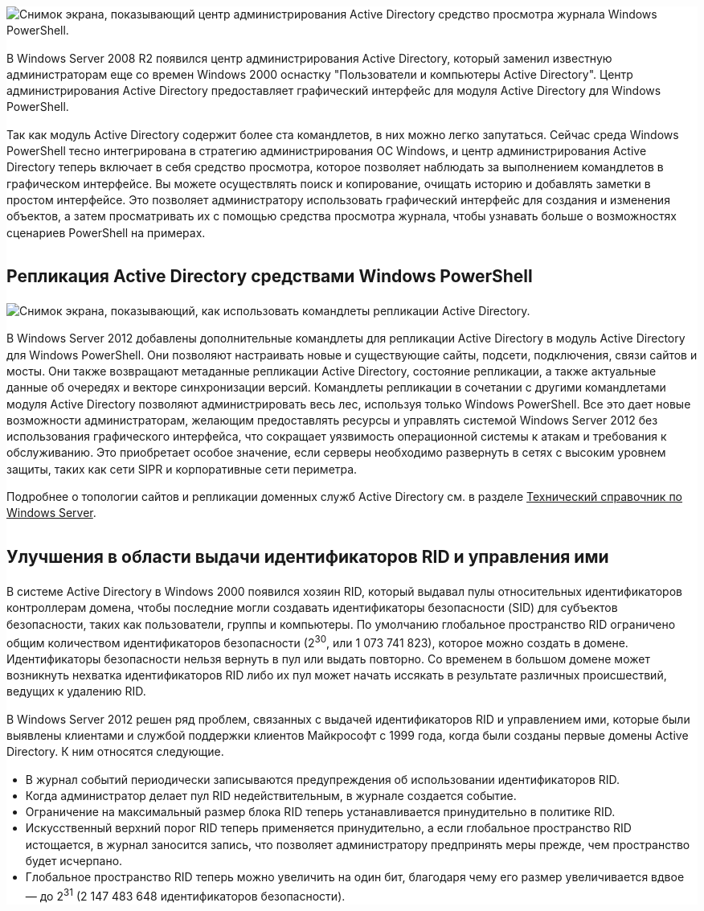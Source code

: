 ![Снимок экрана, показывающий центр администрирования Active Directory средство просмотра журнала Windows PowerShell.](media/AD-DS-Simplified-Administration/ADDS_SMI_TR_HistoryViewer.png)

В Windows Server 2008 R2 появился центр администрирования Active Directory, который заменил известную администраторам еще со времен Windows 2000 оснастку "Пользователи и компьютеры Active Directory". Центр администрирования Active Directory предоставляет графический интерфейс для модуля Active Directory для Windows PowerShell.

Так как модуль Active Directory содержит более ста командлетов, в них можно легко запутаться. Сейчас среда Windows PowerShell тесно интегрирована в стратегию администрирования ОС Windows, и центр администрирования Active Directory теперь включает в себя средство просмотра, которое позволяет наблюдать за выполнением командлетов в графическом интерфейсе. Вы можете осуществлять поиск и копирование, очищать историю и добавлять заметки в простом интерфейсе. Это позволяет администратору использовать графический интерфейс для создания и изменения объектов, а затем просматривать их с помощью средства просмотра журнала, чтобы узнавать больше о возможностях сценариев PowerShell на примерах.

## <a name="ad-replication-windows-powershell"></a>Репликация Active Directory средствами Windows PowerShell

![Снимок экрана, показывающий, как использовать командлеты репликации Active Directory.](media/AD-DS-Simplified-Administration/ADDS_PSNewADReplSite.png)

В Windows Server 2012 добавлены дополнительные командлеты для репликации Active Directory в модуль Active Directory для Windows PowerShell. Они позволяют настраивать новые и существующие сайты, подсети, подключения, связи сайтов и мосты. Они также возвращают метаданные репликации Active Directory, состояние репликации, а также актуальные данные об очередях и векторе синхронизации версий. Командлеты репликации в сочетании с другими командлетами модуля Active Directory позволяют администрировать весь лес, используя только Windows PowerShell. Все это дает новые возможности администраторам, желающим предоставлять ресурсы и управлять системой Windows Server 2012 без использования графического интерфейса, что сокращает уязвимость операционной системы к атакам и требования к обслуживанию. Это приобретает особое значение, если серверы необходимо развернуть в сетях с высоким уровнем защиты, таких как сети SIPR и корпоративные сети периметра.

Подробнее о топологии сайтов и репликации доменных служб Active Directory см. в разделе [Технический справочник по Windows Server](/previous-versions/windows/it-pro/windows-server-2003/cc739127(v=ws.10)).

## <a name="rid-management-and-issuance-improvements"></a>Улучшения в области выдачи идентификаторов RID и управления ими

В системе Active Directory в Windows 2000 появился хозяин RID, который выдавал пулы относительных идентификаторов контроллерам домена, чтобы последние могли создавать идентификаторы безопасности (SID) для субъектов безопасности, таких как пользователи, группы и компьютеры.  По умолчанию глобальное пространство RID ограничено общим количеством идентификаторов безопасности (2<sup>30</sup>, или 1 073 741 823), которое можно создать в домене. Идентификаторы безопасности нельзя вернуть в пул или выдать повторно. Со временем в большом домене может возникнуть нехватка идентификаторов RID либо их пул может начать иссякать в результате различных происшествий, ведущих к удалению RID.

В Windows Server 2012 решен ряд проблем, связанных с выдачей идентификаторов RID и управлением ими, которые были выявлены клиентами и службой поддержки клиентов Майкрософт с 1999 года, когда были созданы первые домены Active Directory. К ним относятся следующие.

- В журнал событий периодически записываются предупреждения об использовании идентификаторов RID.
- Когда администратор делает пул RID недействительным, в журнале создается событие.
- Ограничение на максимальный размер блока RID теперь устанавливается принудительно в политике RID.
- Искусственный верхний порог RID теперь применяется принудительно, а если глобальное пространство RID истощается, в журнал заносится запись, что позволяет администратору предпринять меры прежде, чем пространство будет исчерпано.
- Глобальное пространство RID теперь можно увеличить на один бит, благодаря чему его размер увеличивается вдвое — до 2<sup>31</sup> (2 147 483 648 идентификаторов безопасности).
